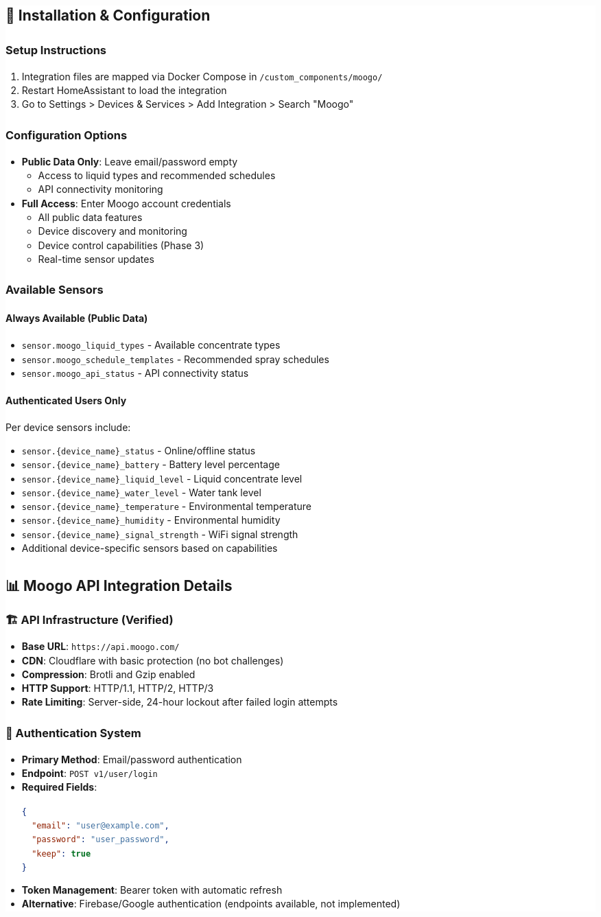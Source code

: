 ## 🔧 Installation & Configuration

### Setup Instructions
1. Integration files are mapped via Docker Compose in `/custom_components/moogo/`
2. Restart HomeAssistant to load the integration
3. Go to Settings > Devices & Services > Add Integration > Search "Moogo"

### Configuration Options
- **Public Data Only**: Leave email/password empty
  - Access to liquid types and recommended schedules
  - API connectivity monitoring
- **Full Access**: Enter Moogo account credentials
  - All public data features
  - Device discovery and monitoring
  - Device control capabilities (Phase 3)
  - Real-time sensor updates

### Available Sensors
#### Always Available (Public Data)
- `sensor.moogo_liquid_types` - Available concentrate types
- `sensor.moogo_schedule_templates` - Recommended spray schedules  
- `sensor.moogo_api_status` - API connectivity status

#### Authenticated Users Only
Per device sensors include:
- `sensor.{device_name}_status` - Online/offline status
- `sensor.{device_name}_battery` - Battery level percentage
- `sensor.{device_name}_liquid_level` - Liquid concentrate level
- `sensor.{device_name}_water_level` - Water tank level
- `sensor.{device_name}_temperature` - Environmental temperature
- `sensor.{device_name}_humidity` - Environmental humidity
- `sensor.{device_name}_signal_strength` - WiFi signal strength
- Additional device-specific sensors based on capabilities

## 📊 Moogo API Integration Details

### 🏗️ API Infrastructure (Verified)
- **Base URL**: `https://api.moogo.com/`
- **CDN**: Cloudflare with basic protection (no bot challenges)
- **Compression**: Brotli and Gzip enabled
- **HTTP Support**: HTTP/1.1, HTTP/2, HTTP/3
- **Rate Limiting**: Server-side, 24-hour lockout after failed login attempts

### 🔑 Authentication System
- **Primary Method**: Email/password authentication
- **Endpoint**: `POST v1/user/login`
- **Required Fields**: 
  ```json
  {
    "email": "user@example.com",
    "password": "user_password", 
    "keep": true
  }
  ```
- **Token Management**: Bearer token with automatic refresh
- **Alternative**: Firebase/Google authentication (endpoints available, not implemented)
